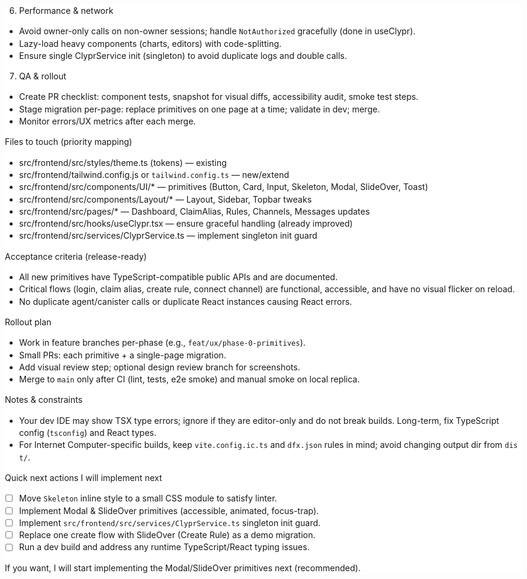 6. Performance & network
- Avoid owner-only calls on non-owner sessions; handle `NotAuthorized` gracefully (done in useClypr).
- Lazy-load heavy components (charts, editors) with code-splitting.
- Ensure single ClyprService init (singleton) to avoid duplicate logs and double calls.

7. QA & rollout
- Create PR checklist: component tests, snapshot for visual diffs, accessibility audit, smoke test steps.
- Stage migration per-page: replace primitives on one page at a time; validate in dev; merge.
- Monitor errors/UX metrics after each merge.

Files to touch (priority mapping)
- src/frontend/src/styles/theme.ts (tokens) — existing
- src/frontend/tailwind.config.js or `tailwind.config.ts` — new/extend
- src/frontend/src/components/UI/* — primitives (Button, Card, Input, Skeleton, Modal, SlideOver, Toast)
- src/frontend/src/components/Layout/* — Layout, Sidebar, Topbar tweaks
- src/frontend/src/pages/* — Dashboard, ClaimAlias, Rules, Channels, Messages updates
- src/frontend/src/hooks/useClypr.tsx — ensure graceful handling (already improved)
- src/frontend/src/services/ClyprService.ts — implement singleton init guard

Acceptance criteria (release-ready)
- All new primitives have TypeScript-compatible public APIs and are documented.
- Critical flows (login, claim alias, create rule, connect channel) are functional, accessible, and have no visual flicker on reload.
- No duplicate agent/canister calls or duplicate React instances causing React errors.

Rollout plan
- Work in feature branches per-phase (e.g., `feat/ux/phase-0-primitives`).
- Small PRs: each primitive + a single-page migration.
- Add visual review step; optional design review branch for screenshots.
- Merge to `main` only after CI (lint, tests, e2e smoke) and manual smoke on local replica.

Notes & constraints
- Your dev IDE may show TSX type errors; ignore if they are editor-only and do not break builds. Long-term, fix TypeScript config (`tsconfig`) and React types.
- For Internet Computer-specific builds, keep `vite.config.ic.ts` and `dfx.json` rules in mind; avoid changing output dir from `dist/`.

Quick next actions I will implement next
- [ ] Move `Skeleton` inline style to a small CSS module to satisfy linter.
- [ ] Implement Modal & SlideOver primitives (accessible, animated, focus-trap).
- [ ] Implement `src/frontend/src/services/ClyprService.ts` singleton init guard.
- [ ] Replace one create flow with SlideOver (Create Rule) as a demo migration.
- [ ] Run a dev build and address any runtime TypeScript/React typing issues.

If you want, I will start implementing the Modal/SlideOver primitives next (recommended).
